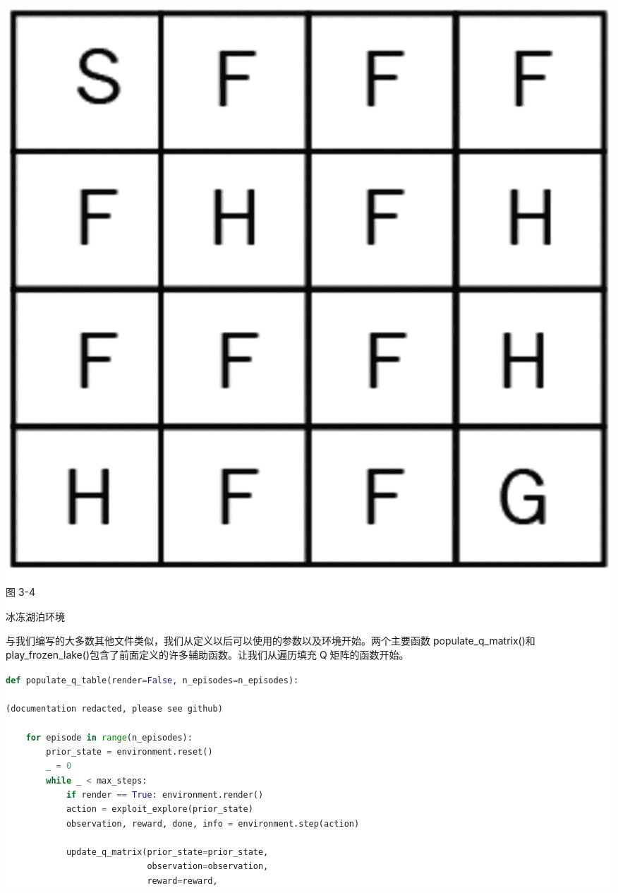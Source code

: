 ![img/480225_1_En_3_Fig4_HTML.jpg](img/480225_1_En_3_Fig4_HTML.jpg)

图 3-4

冰冻湖泊环境

与我们编写的大多数其他文件类似，我们从定义以后可以使用的参数以及环境开始。两个主要函数 populate_q_matrix()和 play_frozen_lake()包含了前面定义的许多辅助函数。让我们从遍历填充 Q 矩阵的函数开始。

```py
def populate_q_table(render=False, n_episodes=n_episodes):

(documentation redacted, please see github)

    for episode in range(n_episodes):
        prior_state = environment.reset()
        _ = 0
        while _ < max_steps:
            if render == True: environment.render()
            action = exploit_explore(prior_state)
            observation, reward, done, info = environment.step(action)

            update_q_matrix(prior_state=prior_state,
                            observation=observation,
                            reward=reward,
```